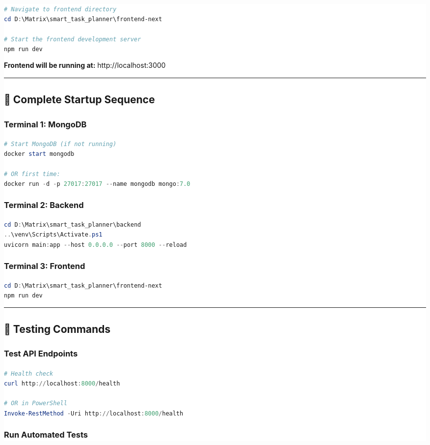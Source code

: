 ```powershell
# Navigate to frontend directory
cd D:\Matrix\smart_task_planner\frontend-next

# Start the frontend development server
npm run dev
```

**Frontend will be running at:** http://localhost:3000

---

## 🎯 Complete Startup Sequence

### Terminal 1: MongoDB

```powershell
# Start MongoDB (if not running)
docker start mongodb

# OR first time:
docker run -d -p 27017:27017 --name mongodb mongo:7.0
```

### Terminal 2: Backend

```powershell
cd D:\Matrix\smart_task_planner\backend
..\venv\Scripts\Activate.ps1
uvicorn main:app --host 0.0.0.0 --port 8000 --reload
```

### Terminal 3: Frontend

```powershell
cd D:\Matrix\smart_task_planner\frontend-next
npm run dev
```

---

## 🧪 Testing Commands

### Test API Endpoints

```powershell
# Health check
curl http://localhost:8000/health

# OR in PowerShell
Invoke-RestMethod -Uri http://localhost:8000/health
```

### Run Automated Tests
